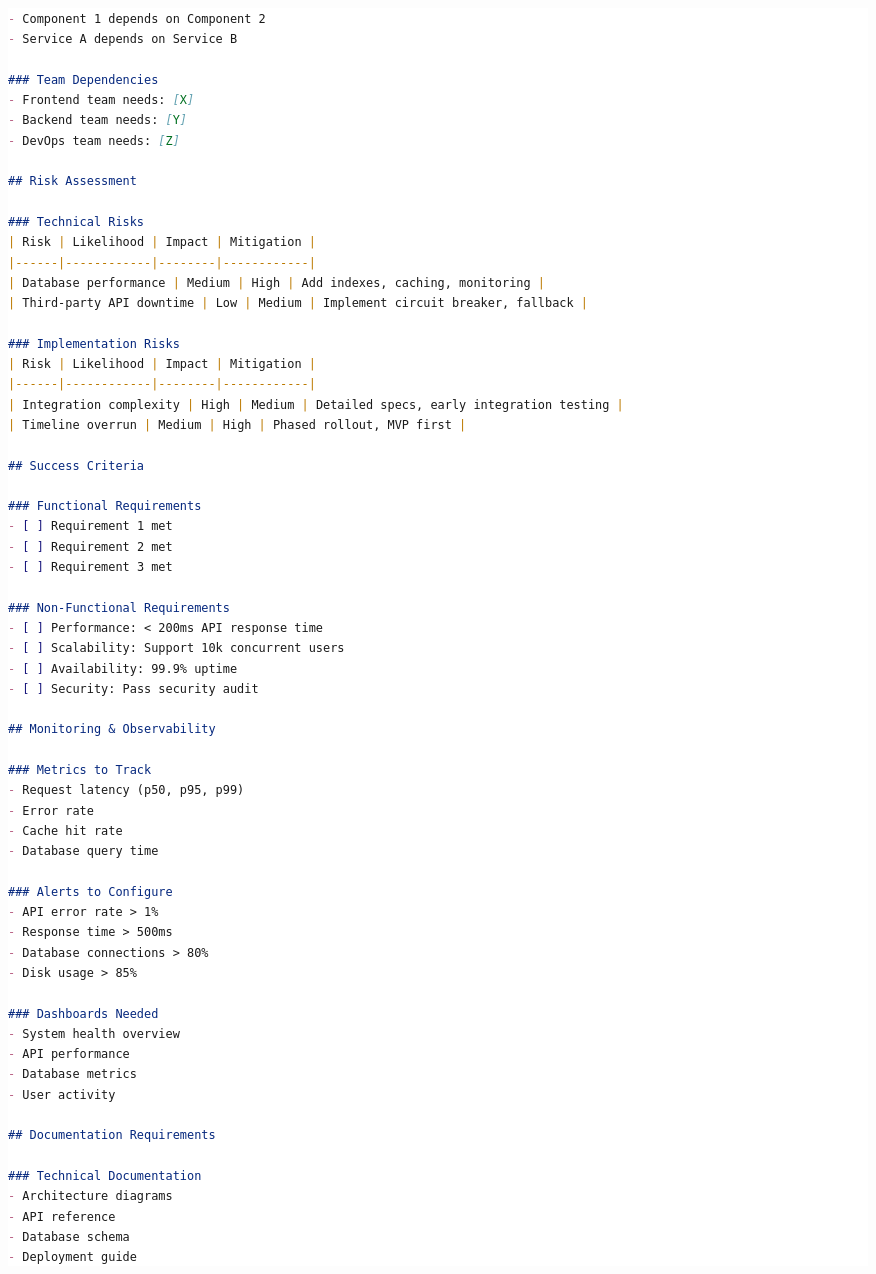 ```markdown
- Component 1 depends on Component 2
- Service A depends on Service B

### Team Dependencies
- Frontend team needs: [X]
- Backend team needs: [Y]
- DevOps team needs: [Z]

## Risk Assessment

### Technical Risks
| Risk | Likelihood | Impact | Mitigation |
|------|------------|--------|------------|
| Database performance | Medium | High | Add indexes, caching, monitoring |
| Third-party API downtime | Low | Medium | Implement circuit breaker, fallback |

### Implementation Risks
| Risk | Likelihood | Impact | Mitigation |
|------|------------|--------|------------|
| Integration complexity | High | Medium | Detailed specs, early integration testing |
| Timeline overrun | Medium | High | Phased rollout, MVP first |

## Success Criteria

### Functional Requirements
- [ ] Requirement 1 met
- [ ] Requirement 2 met
- [ ] Requirement 3 met

### Non-Functional Requirements
- [ ] Performance: < 200ms API response time
- [ ] Scalability: Support 10k concurrent users
- [ ] Availability: 99.9% uptime
- [ ] Security: Pass security audit

## Monitoring & Observability

### Metrics to Track
- Request latency (p50, p95, p99)
- Error rate
- Cache hit rate
- Database query time

### Alerts to Configure
- API error rate > 1%
- Response time > 500ms
- Database connections > 80%
- Disk usage > 85%

### Dashboards Needed
- System health overview
- API performance
- Database metrics
- User activity

## Documentation Requirements

### Technical Documentation
- Architecture diagrams
- API reference
- Database schema
- Deployment guide

```